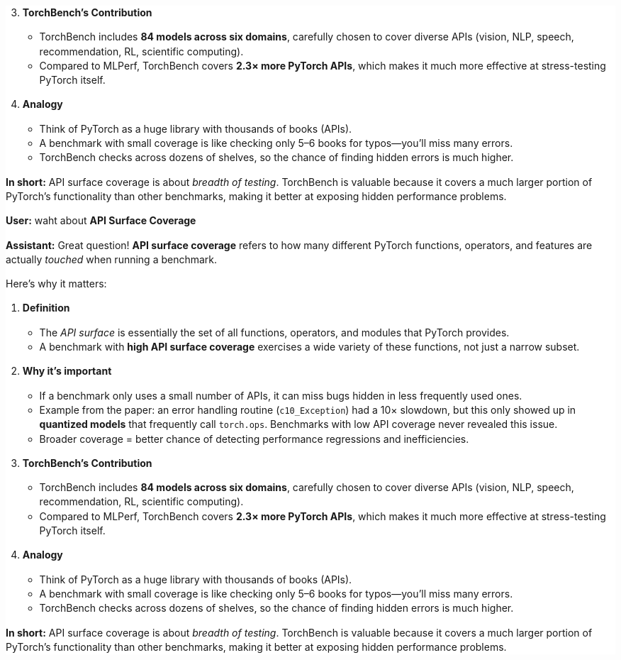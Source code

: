 3. **TorchBench’s Contribution**  
   - TorchBench includes **84 models across six domains**, carefully chosen to cover diverse APIs (vision, NLP, speech, recommendation, RL, scientific computing).  
   - Compared to MLPerf, TorchBench covers **2.3× more PyTorch APIs**, which makes it much more effective at stress-testing PyTorch itself.  

4. **Analogy**  
   - Think of PyTorch as a huge library with thousands of books (APIs).  
   - A benchmark with small coverage is like checking only 5–6 books for typos—you’ll miss many errors.  
   - TorchBench checks across dozens of shelves, so the chance of finding hidden errors is much higher.  

**In short:** API surface coverage is about *breadth of testing*. TorchBench is valuable because it covers a much larger portion of PyTorch’s functionality than other benchmarks, making it better at exposing hidden performance problems.


**User:**
waht about **API Surface Coverage**  

**Assistant:**
Great question! **API surface coverage** refers to how many different PyTorch functions, operators, and features are actually *touched* when running a benchmark.  

Here’s why it matters:

1. **Definition**  
   - The *API surface* is essentially the set of all functions, operators, and modules that PyTorch provides.  
   - A benchmark with **high API surface coverage** exercises a wide variety of these functions, not just a narrow subset.

2. **Why it’s important**  
   - If a benchmark only uses a small number of APIs, it can miss bugs hidden in less frequently used ones.  
   - Example from the paper: an error handling routine (`c10_Exception`) had a 10× slowdown, but this only showed up in **quantized models** that frequently call `torch.ops`. Benchmarks with low API coverage never revealed this issue.  
   - Broader coverage = better chance of detecting performance regressions and inefficiencies.

3. **TorchBench’s Contribution**  
   - TorchBench includes **84 models across six domains**, carefully chosen to cover diverse APIs (vision, NLP, speech, recommendation, RL, scientific computing).  
   - Compared to MLPerf, TorchBench covers **2.3× more PyTorch APIs**, which makes it much more effective at stress-testing PyTorch itself.  

4. **Analogy**  
   - Think of PyTorch as a huge library with thousands of books (APIs).  
   - A benchmark with small coverage is like checking only 5–6 books for typos—you’ll miss many errors.  
   - TorchBench checks across dozens of shelves, so the chance of finding hidden errors is much higher.  

**In short:** API surface coverage is about *breadth of testing*. TorchBench is valuable because it covers a much larger portion of PyTorch’s functionality than other benchmarks, making it better at exposing hidden performance problems.
